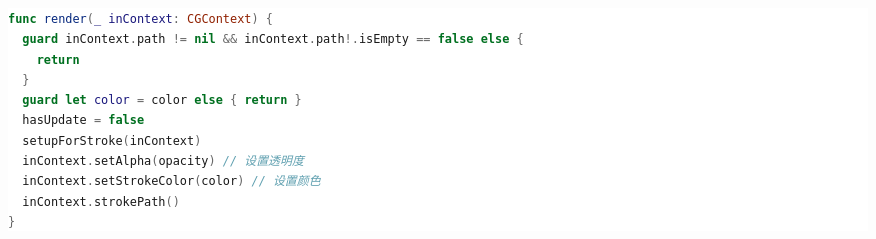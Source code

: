   ```swift
  func render(_ inContext: CGContext) {
    guard inContext.path != nil && inContext.path!.isEmpty == false else {
      return
    }
    guard let color = color else { return }
    hasUpdate = false
    setupForStroke(inContext)
    inContext.setAlpha(opacity) // 设置透明度
    inContext.setStrokeColor(color) // 设置颜色
    inContext.strokePath()
  }
  ```

  